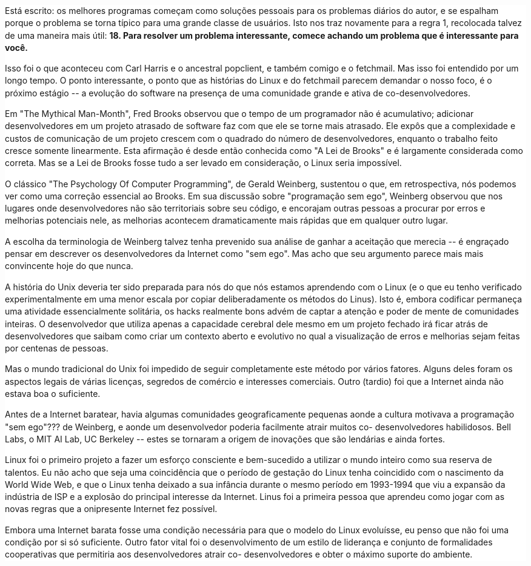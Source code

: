 Está escrito: os melhores programas começam como soluções pessoais para os problemas diários do autor, e se espalham porque o problema se torna típico para uma grande classe de usuários. Isto nos traz novamente para a regra 1, recolocada talvez de uma maneira mais útil: **18\. Para resolver um problema interessante, comece achando um problema que é interessante para você.**

Isso foi o que aconteceu com Carl Harris e o ancestral popclient, e também comigo e o fetchmail. Mas isso foi entendido por um longo tempo. O ponto interessante, o ponto que as histórias do Linux e do fetchmail parecem demandar o nosso foco, é o próximo estágio -- a evolução do software na presença de uma comunidade grande e ativa de co-desenvolvedores.

Em "The Mythical Man-Month", Fred Brooks observou que o tempo de um programador não é acumulativo; adicionar desenvolvedores em um projeto atrasado de software faz com que ele se torne mais atrasado. Ele expôs que a complexidade e custos de comunicação de um projeto crescem com o quadrado do número de desenvolvedores, enquanto o trabalho feito cresce somente linearmente. Esta afirmação é desde então conhecida como "A Lei de Brooks" e é largamente considerada como correta. Mas se a Lei de Brooks fosse tudo a ser levado em consideração, o Linux seria impossível.

O clássico "The Psychology Of Computer Programming", de Gerald Weinberg, sustentou o que, em retrospectiva, nós podemos ver como uma correção essencial ao Brooks. Em sua discussão sobre "programação sem ego", Weinberg observou que nos lugares onde desenvolvedores não são territoriais sobre seu código, e encorajam outras pessoas a procurar por erros e melhorias potenciais nele, as melhorias acontecem dramaticamente mais rápidas que em qualquer outro lugar.

A escolha da terminologia de Weinberg talvez tenha prevenido sua análise de ganhar a aceitação que merecia -- é engraçado pensar em descrever os desenvolvedores da Internet como "sem ego". Mas acho que seu argumento parece mais mais convincente hoje do que nunca.

A história do Unix deveria ter sido preparada para nós do que nós estamos aprendendo com o Linux (e o que eu tenho verificado experimentalmente em  uma menor escala por copiar deliberadamente os métodos do Linus). Isto é, embora codificar permaneça uma atividade essencialmente solitária, os hacks realmente bons advém de captar a atenção e poder de mente de comunidades inteiras. O desenvolvedor que utiliza apenas a capacidade cerebral dele mesmo em um projeto fechado irá ficar atrás de desenvolvedores  que saibam como criar um contexto aberto e evolutivo no qual a visualização de erros e melhorias sejam feitas por centenas de pessoas.

Mas o mundo tradicional do Unix foi impedido de seguir completamente este método por vários fatores. Alguns deles foram os aspectos legais de várias licenças, segredos de comércio e interesses comerciais. Outro (tardio) foi que a Internet ainda não estava boa o suficiente.

Antes de a Internet baratear, havia algumas comunidades geograficamente pequenas aonde a cultura motivava a programação "sem ego"??? de Weinberg, e aonde um desenvolvedor poderia facilmente atrair muitos co- desenvolvedores habilidosos. Bell Labs, o MIT AI Lab, UC Berkeley -- estes se tornaram a origem de inovações que são lendárias e ainda fortes.

Linux foi o primeiro projeto a fazer um esforço consciente e bem-sucedido a utilizar o mundo inteiro como sua reserva de talentos. Eu não acho que seja uma coincidência que o período de gestação do Linux tenha coincidido com o nascimento da World Wide Web, e que o Linux tenha deixado a sua infância durante o mesmo período em 1993-1994 que viu a expansão da indústria de ISP e a explosão do principal interesse da Internet. Linus foi a primeira pessoa que aprendeu como jogar com as novas regras que a onipresente Internet fez possível.

Embora uma Internet barata fosse uma condição necessária para que o modelo do Linux evoluísse, eu penso que não foi uma condição por si só suficiente. Outro fator vital foi o desenvolvimento de um estilo de liderança e conjunto de formalidades cooperativas que permitiria aos desenvolvedores atrair co- desenvolvedores e obter o máximo suporte do ambiente.
